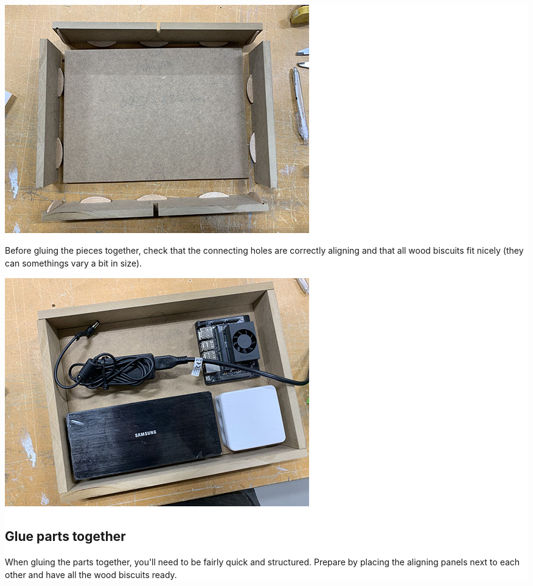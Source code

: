 ![wood_biscuit_all_pieces](./tutorial_images/build_control_box/wood_biscuit_all_pieces.jpg)

Before gluing the pieces together, check that the connecting holes are correctly aligning and that all
wood biscuits fit nicely (they can somethings vary a bit in size).

![wood_biscuit_asseble](./tutorial_images/build_control_box/wood_biscuit_asseble.jpg)

## Glue parts together
When gluing the parts together, you'll need to be fairly quick and structured. Prepare by placing the 
aligning panels next to each other and have all the wood biscuits ready.
